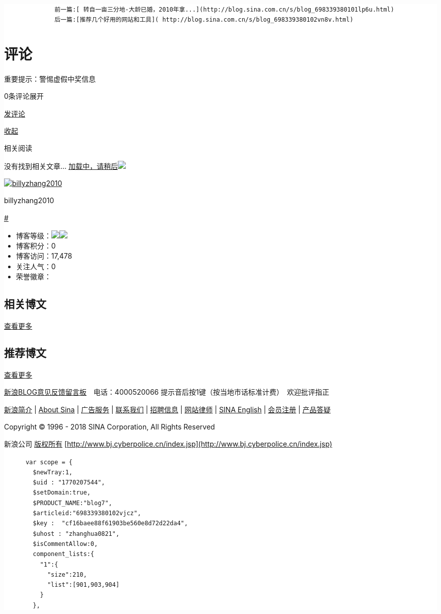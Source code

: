                   前一篇:[ 转自一亩三分地-大龄已婚，2010年拿...](http://blog.sina.com.cn/s/blog_698339380101lp6u.html)
                  后一篇:[推荐几个好用的网站和工具]( http://blog.sina.com.cn/s/blog_698339380102vn8v.html)

# 评论
重要提示：警惕虚假中奖信息

0条评论展开

[发评论](javascript:;)

[收起](javascript:void(0);)

相关阅读

没有找到相关文章...
[加载中，请稍后![](http://simg.sinajs.cn/blog7style/images/blog_editor/feed_loading.gif)](javascript:void(0))

[![billyzhang2010]( http://portrait1.sinaimg.cn/1770207544/blog/180)](http://blog.sina.com.cn/u/1770207544)

billyzhang2010

[#](#)

- 博客等级：![](http://simg.sinajs.cn/blog7style/images/common/sg_trans.gif)![](http://simg.sinajs.cn/blog7style/images/common/sg_trans.gif)
- 博客积分：0
- 博客访问：17,478
- 关注人气：0
- 荣誉徽章：

## 相关博文

[查看更多 ](http://blog.sina.com.cn/)

## 推荐博文

[查看更多 ](http://blog.sina.com.cn/)

[新浪BLOG意见反馈留言板](http://help.sina.com.cn/)　电话：4000520066 提示音后按1键（按当地市话标准计费）　欢迎批评指正

[新浪简介](http://corp.sina.com.cn/chn/) | [About Sina](http://corp.sina.com.cn/eng/) | [广告服务](http://emarketing.sina.com.cn/) | [联系我们](http://www.sina.com.cn/contactus.html) | [招聘信息](http://corp.sina.com.cn/chn/sina_job.html) | [网站律师](http://www.sina.com.cn/intro/lawfirm.shtml) | [SINA English](http://english.sina.com) | [会员注册](http://members.sina.com.cn/apply/) | [产品答疑](http://help.sina.com.cn/)

 Copyright © 1996 - 2018 SINA Corporation,  All Rights Reserved

 新浪公司 [版权所有](http://www.sina.com.cn/intro/copyright.shtml)
[http://www.bj.cyberpolice.cn/index.jsp](http://www.bj.cyberpolice.cn/index.jsp)

          var scope = {
            $newTray:1,
            $uid : "1770207544",
            $setDomain:true,
            $PRODUCT_NAME:"blog7",
            $articleid:"698339380102vjcz",
            $key :  "cf16baee88f61903be560e8d72d22da4",
            $uhost : "zhanghua0821",
            $isCommentAllow:0,
            component_lists:{
              "1":{
                "size":210,
                "list":[901,903,904]
              }
            },